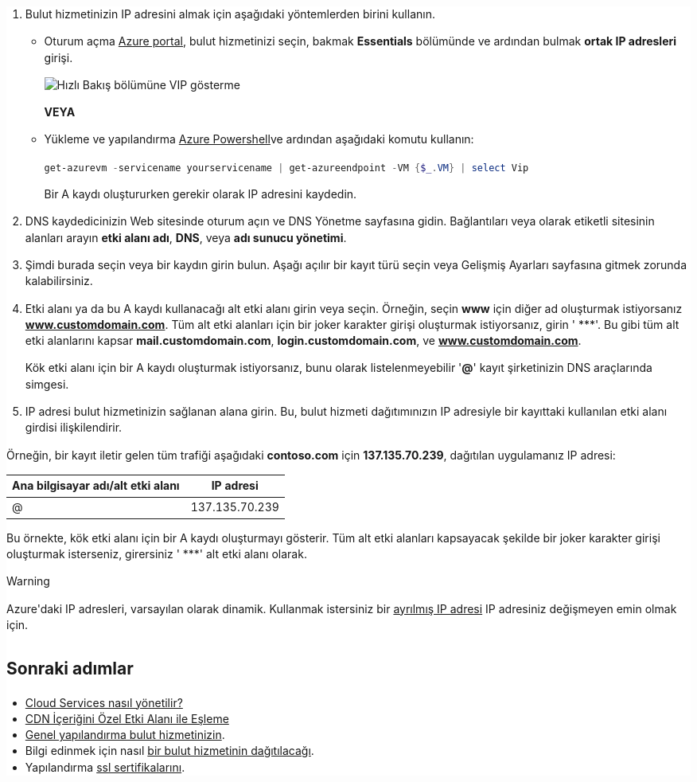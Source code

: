 1. Bulut hizmetinizin IP adresini almak için aşağıdaki yöntemlerden birini kullanın.
   
   * Oturum açma [Azure portal], bulut hizmetinizi seçin, bakmak **Essentials** bölümünde ve ardından bulmak **ortak IP adresleri** girişi.
     
       ![Hızlı Bakış bölümüne VIP gösterme][vip]
     
       **VEYA**
   * Yükleme ve yapılandırma [Azure Powershell](/powershell/azure/overview)ve ardından aşağıdaki komutu kullanın:
     
       ```powershell
       get-azurevm -servicename yourservicename | get-azureendpoint -VM {$_.VM} | select Vip
       ```
     
     Bir A kaydı oluştururken gerekir olarak IP adresini kaydedin.
2. DNS kaydedicinizin Web sitesinde oturum açın ve DNS Yönetme sayfasına gidin. Bağlantıları veya olarak etiketli sitesinin alanları arayın **etki alanı adı**, **DNS**, veya **adı sunucu yönetimi**.
3. Şimdi burada seçin veya bir kaydın girin bulun. Aşağı açılır bir kayıt türü seçin veya Gelişmiş Ayarları sayfasına gitmek zorunda kalabilirsiniz.
4. Etki alanı ya da bu A kaydı kullanacağı alt etki alanı girin veya seçin. Örneğin, seçin **www** için diğer ad oluşturmak istiyorsanız **www.customdomain.com**. Tüm alt etki alanları için bir joker karakter girişi oluşturmak istiyorsanız, girin ' ***'. Bu gibi tüm alt etki alanlarını kapsar **mail.customdomain.com**, **login.customdomain.com**, ve **www.customdomain.com**.
   
    Kök etki alanı için bir A kaydı oluşturmak istiyorsanız, bunu olarak listelenmeyebilir '**@**' kayıt şirketinizin DNS araçlarında simgesi.
5. IP adresi bulut hizmetinizin sağlanan alana girin. Bu, bulut hizmeti dağıtımınızın IP adresiyle bir kayıttaki kullanılan etki alanı girdisi ilişkilendirir.

Örneğin, bir kayıt iletir gelen tüm trafiği aşağıdaki **contoso.com** için **137.135.70.239**, dağıtılan uygulamanız IP adresi:

| Ana bilgisayar adı/alt etki alanı | IP adresi |
| --- | --- |
| @ |137.135.70.239 |

Bu örnekte, kök etki alanı için bir A kaydı oluşturmayı gösterir. Tüm alt etki alanları kapsayacak şekilde bir joker karakter girişi oluşturmak isterseniz, girersiniz ' ***' alt etki alanı olarak.

> [!WARNING]
> Azure'daki IP adresleri, varsayılan olarak dinamik. Kullanmak istersiniz bir [ayrılmış IP adresi](../virtual-network/virtual-networks-reserved-public-ip.md) IP adresiniz değişmeyen emin olmak için.
> 
> 

## <a name="next-steps"></a>Sonraki adımlar
* [Cloud Services nasıl yönetilir?](cloud-services-how-to-manage-portal.md)
* [CDN İçeriğini Özel Etki Alanı ile Eşleme](../cdn/cdn-map-content-to-custom-domain.md)
* [Genel yapılandırma bulut hizmetinizin](cloud-services-how-to-configure-portal.md).
* Bilgi edinmek için nasıl [bir bulut hizmetinin dağıtılacağı](cloud-services-how-to-create-deploy-portal.md).
* Yapılandırma [ssl sertifikalarını](cloud-services-configure-ssl-certificate-portal.md).


[Expose Your Application on a Custom Domain]: #access-app
[Add a CNAME Record for Your Custom Domain]: #add-cname
[Expose Your Data on a Custom Domain]: #access-data
[VIP swaps]: cloud-services-how-to-manage-portal.md#how-to-swap-deployments-to-promote-a-staged-deployment-to-production
[Create a CNAME record that associates the subdomain with the storage account]: #create-cname
[Azure portal]: https://portal.azure.com
[vip]: ./media/cloud-services-custom-domain-name-portal/csvip.png
[csurl]: ./media/cloud-services-custom-domain-name-portal/csurl.png